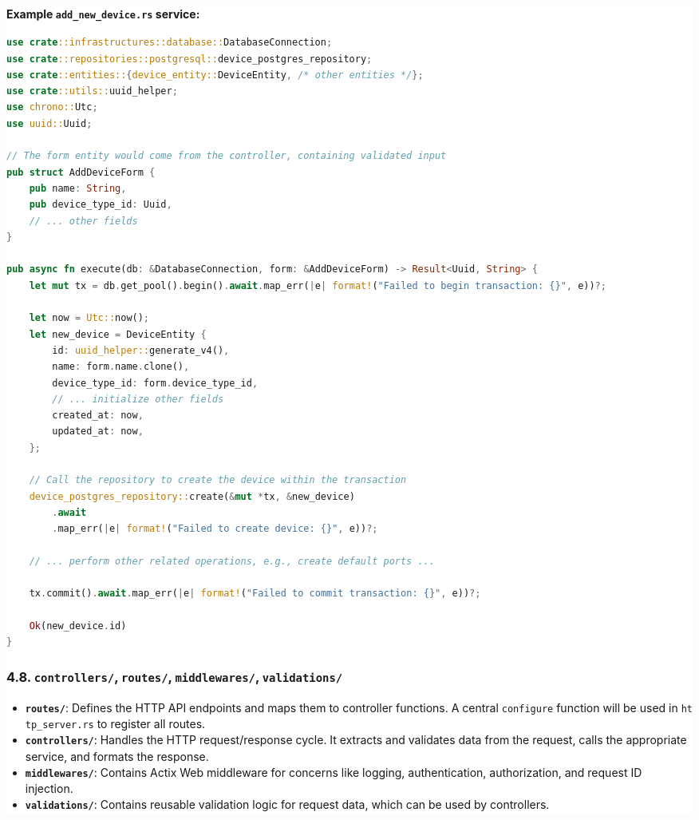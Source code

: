 **Example `add_new_device.rs` service:**
```rust
use crate::infrastructures::database::DatabaseConnection;
use crate::repositories::postgresql::device_postgres_repository;
use crate::entities::{device_entity::DeviceEntity, /* other entities */};
use crate::utils::uuid_helper;
use chrono::Utc;
use uuid::Uuid;

// The form entity would come from the controller, containing validated input
pub struct AddDeviceForm {
    pub name: String,
    pub device_type_id: Uuid,
    // ... other fields
}

pub async fn execute(db: &DatabaseConnection, form: &AddDeviceForm) -> Result<Uuid, String> {
    let mut tx = db.get_pool().begin().await.map_err(|e| format!("Failed to begin transaction: {}", e))?;
    
    let now = Utc::now();
    let new_device = DeviceEntity {
        id: uuid_helper::generate_v4(),
        name: form.name.clone(),
        device_type_id: form.device_type_id,
        // ... initialize other fields
        created_at: now,
        updated_at: now,
    };

    // Call the repository to create the device within the transaction
    device_postgres_repository::create(&mut *tx, &new_device)
        .await
        .map_err(|e| format!("Failed to create device: {}", e))?;

    // ... perform other related operations, e.g., create default ports ...

    tx.commit().await.map_err(|e| format!("Failed to commit transaction: {}", e))?;

    Ok(new_device.id)
}
```

### 4.8. `controllers/`, `routes/`, `middlewares/`, `validations/`

- **`routes/`**: Defines the HTTP API endpoints and maps them to controller functions. A central `configure` function will be used in `http_server.rs` to register all routes.
- **`controllers/`**: Handles the HTTP request/response cycle. It extracts and validates data from the request, calls the appropriate service, and formats the response.
- **`middlewares/`**: Contains Actix Web middleware for concerns like logging, authentication, authorization, and request ID injection.
- **`validations/`**: Contains reusable validation logic for request data, which can be used by controllers.
